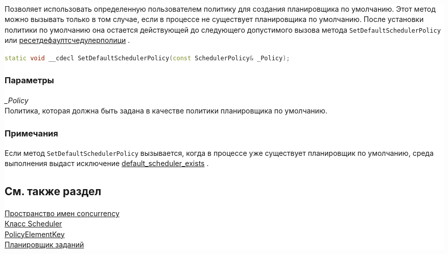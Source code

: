 Позволяет использовать определенную пользователем политику для создания планировщика по умолчанию. Этот метод можно вызывать только в том случае, если в процессе не существует планировщика по умолчанию. После установки политики по умолчанию она остается действующей до следующего допустимого вызова метода `SetDefaultSchedulerPolicy` или [ресетдефаултсчедулерполици](#resetdefaultschedulerpolicy) .

```cpp
static void __cdecl SetDefaultSchedulerPolicy(const SchedulerPolicy& _Policy);
```

### <a name="parameters"></a>Параметры

*_Policy*<br/>
Политика, которая должна быть задана в качестве политики планировщика по умолчанию.

### <a name="remarks"></a>Примечания

Если метод `SetDefaultSchedulerPolicy` вызывается, когда в процессе уже существует планировщик по умолчанию, среда выполнения выдаст исключение [default_scheduler_exists](default-scheduler-exists-class.md) .

## <a name="see-also"></a>См. также раздел

[Пространство имен concurrency](concurrency-namespace.md)<br/>
[Класс Scheduler](scheduler-class.md)<br/>
[PolicyElementKey](concurrency-namespace-enums.md)<br/>
[Планировщик заданий](../../../parallel/concrt/task-scheduler-concurrency-runtime.md)
